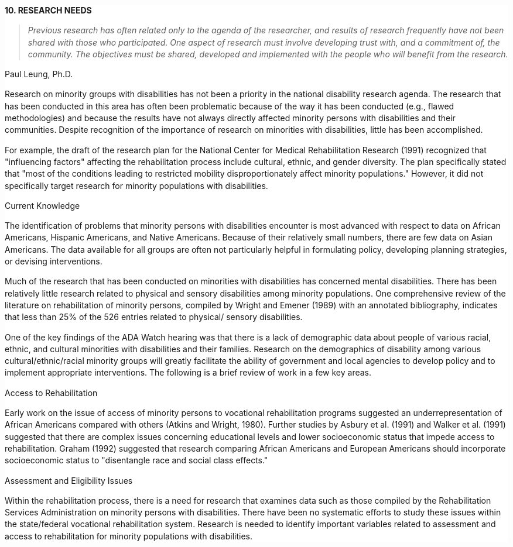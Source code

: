 [](<>)**10. RESEARCH NEEDS**

> *Previous research has often related only to the agenda of the researcher, and results of research frequently have not been shared with those who participated. One aspect of research must involve developing trust with, and a commitment of, the community. The objectives must be shared, developed and implemented with the people who will benefit from the research.*

Paul Leung, Ph.D.

Research on minority groups with disabilities has not been a priority in the national disability research agenda. The research that has been conducted in this area has often been problematic because of the way it has been conducted (e.g., flawed methodologies) and because the results have not always directly affected minority persons with disabilities and their communities. Despite recognition of the importance of research on minorities with disabilities, little has been accomplished.

For example, the draft of the research plan for the National Center for Medical Rehabilitation Research (1991) recognized that "influencing factors" affecting the rehabilitation process include cultural, ethnic, and gender diversity. The plan specifically stated that "most of the conditions leading to restricted mobility disproportionately affect minority populations." However, it did not specifically target research for minority populations with disabilities.

Current Knowledge

The identification of problems that minority persons with disabilities encounter is most advanced with respect to data on African Americans, Hispanic Americans, and Native Americans. Because of their relatively small numbers, there are few data on Asian Americans. The data available for all groups are often not particularly helpful in formulating policy, developing planning strategies, or devising interventions.

Much of the research that has been conducted on minorities with disabilities has concerned mental disabilities. There has been relatively little research related to physical and sensory disabilities among minority populations. One comprehensive review of the literature on rehabilitation of minority persons, compiled by Wright and Emener (1989) with an annotated bibliography, indicates that less than 25% of the 526 entries related to physical/ sensory disabilities.

One of the key findings of the ADA Watch hearing was that there is a lack of demographic data about people of various racial, ethnic, and cultural minorities with disabilities and their families. Research on the demographics of disability among various cultural/ethnic/racial minority groups will greatly facilitate the ability of government and local agencies to develop policy and to implement appropriate interventions. The following is a brief review of work in a few key areas.

Access to Rehabilitation

Early work on the issue of access of minority persons to vocational rehabilitation programs suggested an underrepresentation of African Americans compared with others (Atkins and Wright, 1980). Further studies by Asbury et al. (1991) and Walker et al. (1991) suggested that there are complex issues concerning educational levels and lower socioeconomic status that impede access to rehabilitation. Graham (1992) suggested that research comparing African Americans and European Americans should incorporate socioeconomic status to "disentangle race and social class effects."

Assessment and Eligibility Issues

Within the rehabilitation process, there is a need for research that examines data such as those compiled by the Rehabilitation Services Administration on minority persons with disabilities. There have been no systematic efforts to study these issues within the state/federal vocational rehabilitation system. Research is needed to identify important variables related to assessment and access to rehabilitation for minority populations with disabilities.
